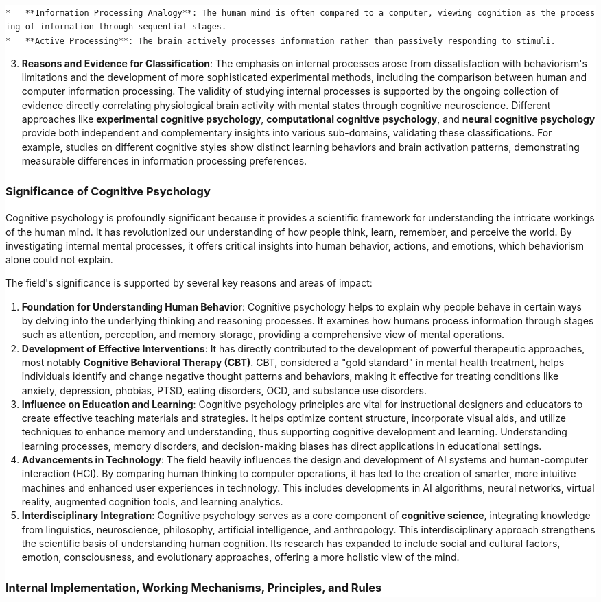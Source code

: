     *   **Information Processing Analogy**: The human mind is often compared to a computer, viewing cognition as the processing of information through sequential stages.
    *   **Active Processing**: The brain actively processes information rather than passively responding to stimuli.
3.  **Reasons and Evidence for Classification**: The emphasis on internal processes arose from dissatisfaction with behaviorism's limitations and the development of more sophisticated experimental methods, including the comparison between human and computer information processing. The validity of studying internal processes is supported by the ongoing collection of evidence directly correlating physiological brain activity with mental states through cognitive neuroscience. Different approaches like **experimental cognitive psychology**, **computational cognitive psychology**, and **neural cognitive psychology** provide both independent and complementary insights into various sub-domains, validating these classifications. For example, studies on different cognitive styles show distinct learning behaviors and brain activation patterns, demonstrating measurable differences in information processing preferences.

### Significance of Cognitive Psychology

Cognitive psychology is profoundly significant because it provides a scientific framework for understanding the intricate workings of the human mind. It has revolutionized our understanding of how people think, learn, remember, and perceive the world. By investigating internal mental processes, it offers critical insights into human behavior, actions, and emotions, which behaviorism alone could not explain.

The field's significance is supported by several key reasons and areas of impact:
1.  **Foundation for Understanding Human Behavior**: Cognitive psychology helps to explain why people behave in certain ways by delving into the underlying thinking and reasoning processes. It examines how humans process information through stages such as attention, perception, and memory storage, providing a comprehensive view of mental operations.
2.  **Development of Effective Interventions**: It has directly contributed to the development of powerful therapeutic approaches, most notably **Cognitive Behavioral Therapy (CBT)**. CBT, considered a "gold standard" in mental health treatment, helps individuals identify and change negative thought patterns and behaviors, making it effective for treating conditions like anxiety, depression, phobias, PTSD, eating disorders, OCD, and substance use disorders.
3.  **Influence on Education and Learning**: Cognitive psychology principles are vital for instructional designers and educators to create effective teaching materials and strategies. It helps optimize content structure, incorporate visual aids, and utilize techniques to enhance memory and understanding, thus supporting cognitive development and learning. Understanding learning processes, memory disorders, and decision-making biases has direct applications in educational settings.
4.  **Advancements in Technology**: The field heavily influences the design and development of AI systems and human-computer interaction (HCI). By comparing human thinking to computer operations, it has led to the creation of smarter, more intuitive machines and enhanced user experiences in technology. This includes developments in AI algorithms, neural networks, virtual reality, augmented cognition tools, and learning analytics.
5.  **Interdisciplinary Integration**: Cognitive psychology serves as a core component of **cognitive science**, integrating knowledge from linguistics, neuroscience, philosophy, artificial intelligence, and anthropology. This interdisciplinary approach strengthens the scientific basis of understanding human cognition. Its research has expanded to include social and cultural factors, emotion, consciousness, and evolutionary approaches, offering a more holistic view of the mind.

### Internal Implementation, Working Mechanisms, Principles, and Rules
